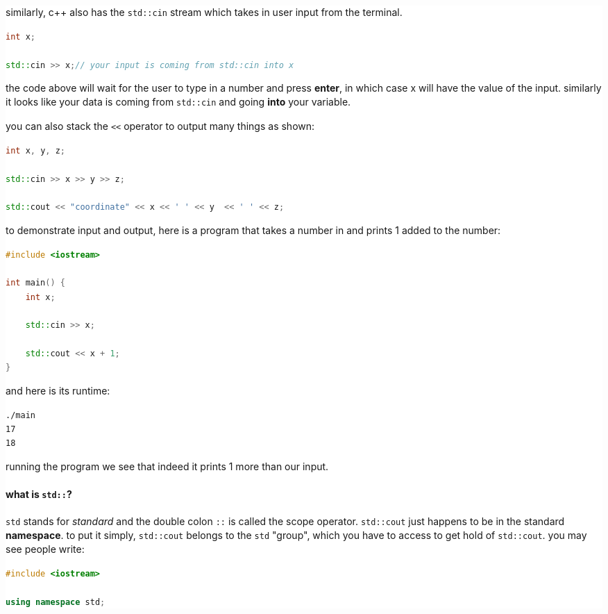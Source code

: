 similarly, c++ also has the `std::cin` stream which takes in user input from the terminal.

```c++
int x;

std::cin >> x;// your input is coming from std::cin into x
```

the code above will wait for the user to type in a number and press **enter**, in which case x will have the value of the input. similarly it looks like your data is coming from `std::cin` and going **into** your variable.

you can also stack the `<<` operator to output many things as shown:

```c++
int x, y, z;

std::cin >> x >> y >> z;

std::cout << "coordinate" << x << ' ' << y  << ' ' << z;
```

to demonstrate input and output, here is a program that takes a number in and prints 1 added to the number:

```c++
#include <iostream>

int main() {
    int x;

    std::cin >> x;

    std::cout << x + 1;
}
```

and here is its runtime:

```
./main
17
18
```

running the program we see that indeed it prints 1 more than our input.

#### what is `std::`?

`std` stands for _standard_ and the double colon `::` is called the scope operator. `std::cout` just happens to be in the standard **namespace**. to put it simply, `std::cout` belongs to the `std` "group", which you have to access to get hold of `std::cout`. you may see people write:

```c++
#include <iostream>

using namespace std;
```
